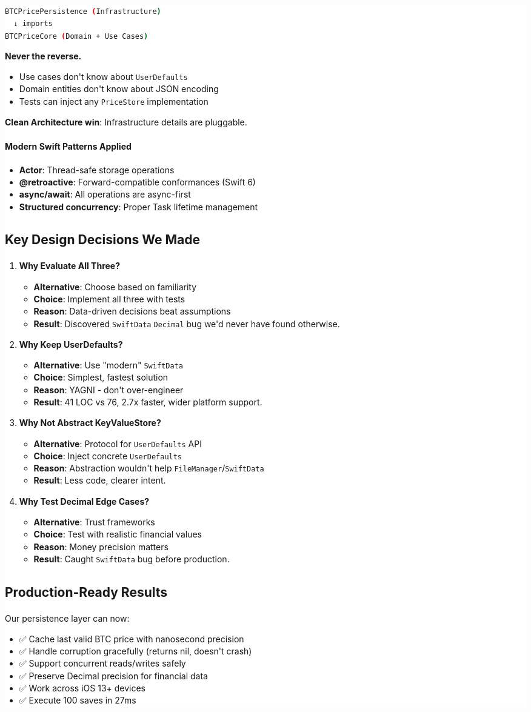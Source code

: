 ```bash
BTCPricePersistence (Infrastructure)
  ↓ imports
BTCPriceCore (Domain + Use Cases)
```

**Never the reverse.**

- Use cases don't know about `UserDefaults`
- Domain entities don't know about JSON encoding
- Tests can inject any `PriceStore` implementation

**Clean Architecture win**: Infrastructure details are pluggable.

#### Modern Swift Patterns Applied

- **Actor**: Thread-safe storage operations
- **@retroactive**: Forward-compatible conformances (Swift 6)
- **async/await**: All operations are async-first
- **Structured concurrency**: Proper Task lifetime management

## Key Design Decisions We Made

1. **Why Evaluate All Three?**

   - **Alternative**: Choose based on familiarity
   - **Choice**: Implement all three with tests
   - **Reason**: Data-driven decisions beat assumptions
   - **Result**: Discovered `SwiftData` `Decimal` bug we'd never have found otherwise.

2. **Why Keep UserDefaults?**

   - **Alternative**: Use "modern" `SwiftData`
   - **Choice**: Simplest, fastest solution
   - **Reason**: YAGNI - don't over-engineer
   - **Result**: 41 LOC vs 76, 2.7x faster, wider platform support.

3. **Why Not Abstract KeyValueStore?**

   - **Alternative**: Protocol for `UserDefaults` API
   - **Choice**: Inject concrete `UserDefaults`
   - **Reason**: Abstraction wouldn't help `FileManager`/`SwiftData`
   - **Result**: Less code, clearer intent.

4. **Why Test Decimal Edge Cases?**

   - **Alternative**: Trust frameworks
   - **Choice**: Test with realistic financial values
   - **Reason**: Money precision matters
   - **Result**: Caught `SwiftData` bug before production.

## Production-Ready Results

Our persistence layer can now:

- ✅ Cache last valid BTC price with nanosecond precision
- ✅ Handle corruption gracefully (returns nil, doesn't crash)
- ✅ Support concurrent reads/writes safely
- ✅ Preserve Decimal precision for financial data
- ✅ Work across iOS 13+ devices
- ✅ Execute 100 saves in 27ms
